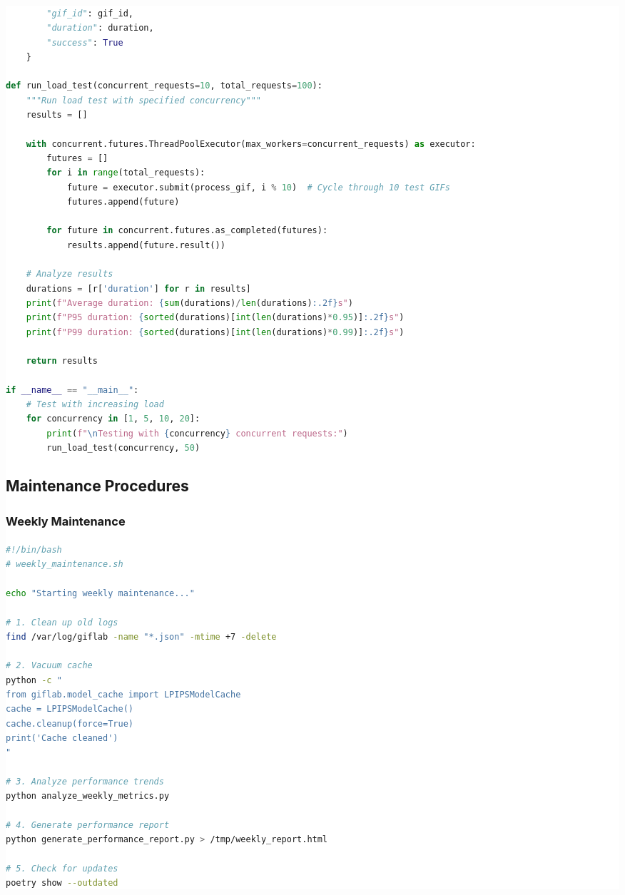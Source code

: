 ```python
        "gif_id": gif_id,
        "duration": duration,
        "success": True
    }

def run_load_test(concurrent_requests=10, total_requests=100):
    """Run load test with specified concurrency"""
    results = []
    
    with concurrent.futures.ThreadPoolExecutor(max_workers=concurrent_requests) as executor:
        futures = []
        for i in range(total_requests):
            future = executor.submit(process_gif, i % 10)  # Cycle through 10 test GIFs
            futures.append(future)
        
        for future in concurrent.futures.as_completed(futures):
            results.append(future.result())
    
    # Analyze results
    durations = [r['duration'] for r in results]
    print(f"Average duration: {sum(durations)/len(durations):.2f}s")
    print(f"P95 duration: {sorted(durations)[int(len(durations)*0.95)]:.2f}s")
    print(f"P99 duration: {sorted(durations)[int(len(durations)*0.99)]:.2f}s")
    
    return results

if __name__ == "__main__":
    # Test with increasing load
    for concurrency in [1, 5, 10, 20]:
        print(f"\nTesting with {concurrency} concurrent requests:")
        run_load_test(concurrency, 50)
```

## Maintenance Procedures

### Weekly Maintenance
```bash
#!/bin/bash
# weekly_maintenance.sh

echo "Starting weekly maintenance..."

# 1. Clean up old logs
find /var/log/giflab -name "*.json" -mtime +7 -delete

# 2. Vacuum cache
python -c "
from giflab.model_cache import LPIPSModelCache
cache = LPIPSModelCache()
cache.cleanup(force=True)
print('Cache cleaned')
"

# 3. Analyze performance trends
python analyze_weekly_metrics.py

# 4. Generate performance report
python generate_performance_report.py > /tmp/weekly_report.html

# 5. Check for updates
poetry show --outdated

```